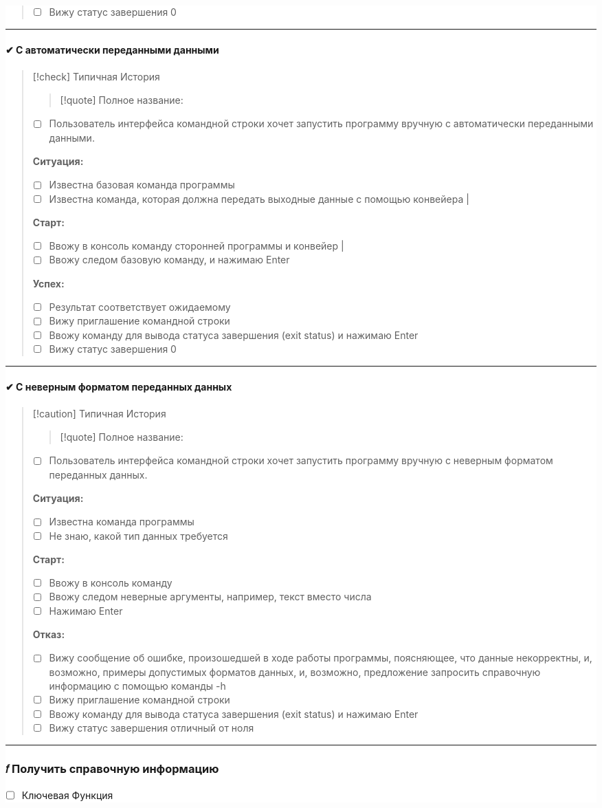 >- [ ] Вижу статус завершения 0

***
#### ✔ С автоматически переданными данными

>[!check] Типичная История
>>[!quote] Полное название:
>- [ ] Пользователь интерфейса командной строки хочет запустить программу вручную с автоматически переданными данными.
>
>**Ситуация:**
>- [ ] Известна базовая команда программы
>- [ ] Известна команда, которая должна передать выходные данные с помощью конвейера |
>
>**Старт:**
>- [ ] Ввожу в консоль команду сторонней программы и конвейер |
>- [ ] Ввожу следом базовую команду, и нажимаю Enter
>
>**Успех:**
>- [ ] Результат соответствует ожидаемому
>- [ ] Вижу приглашение командной строки
>- [ ] Ввожу команду для вывода статуса завершения (exit status) и нажимаю Enter
>- [ ] Вижу статус завершения 0

***
#### ✔ С неверным форматом переданных данных

>[!caution] Типичная История
>>[!quote] Полное название:
>- [ ] Пользователь интерфейса командной строки хочет запустить программу вручную с неверным форматом переданных данных.
>
>**Ситуация:**
>- [ ] Известна команда программы
>- [ ] Не знаю, какой тип данных требуется
>
>**Старт:**
>- [ ] Ввожу в консоль команду
>- [ ] Ввожу следом неверные аргументы, например, текст вместо числа
>- [ ] Нажимаю Enter
>
>**Отказ:**
>- [ ] Вижу сообщение об ошибке, произошедшей в ходе работы программы, поясняющее, что данные некорректны, и, возможно, примеры допустимых форматов данных, и, возможно, предложение запросить справочную информацию с помощью команды -h
>- [ ] Вижу приглашение командной строки
>- [ ] Ввожу команду для вывода статуса завершения (exit status) и нажимаю Enter
>- [ ] Вижу статус завершения отличный от ноля

***
### 𝑓 Получить справочную информацию
- [ ] Ключевая Функция
